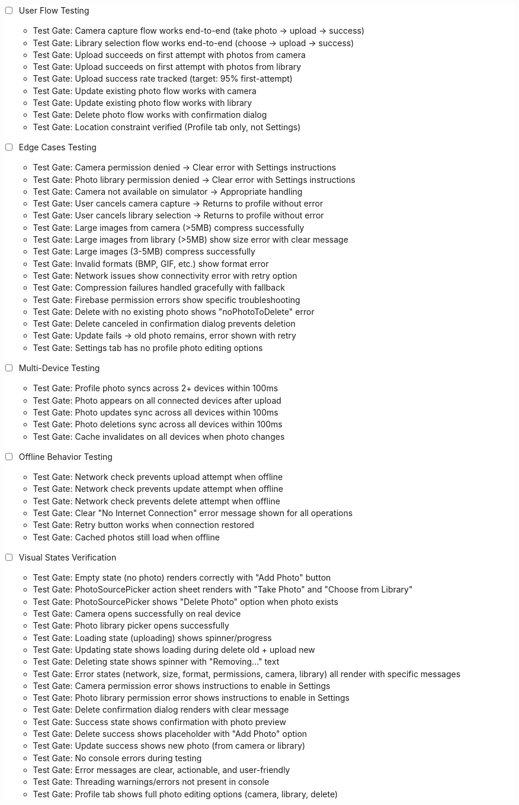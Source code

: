 - [ ] User Flow Testing
  - Test Gate: Camera capture flow works end-to-end (take photo → upload → success)
  - Test Gate: Library selection flow works end-to-end (choose → upload → success)
  - Test Gate: Upload succeeds on first attempt with photos from camera
  - Test Gate: Upload succeeds on first attempt with photos from library
  - Test Gate: Upload success rate tracked (target: 95% first-attempt)
  - Test Gate: Update existing photo flow works with camera
  - Test Gate: Update existing photo flow works with library
  - Test Gate: Delete photo flow works with confirmation dialog
  - Test Gate: Location constraint verified (Profile tab only, not Settings)
  
- [ ] Edge Cases Testing
  - Test Gate: Camera permission denied → Clear error with Settings instructions
  - Test Gate: Photo library permission denied → Clear error with Settings instructions
  - Test Gate: Camera not available on simulator → Appropriate handling
  - Test Gate: User cancels camera capture → Returns to profile without error
  - Test Gate: User cancels library selection → Returns to profile without error
  - Test Gate: Large images from camera (>5MB) compress successfully
  - Test Gate: Large images from library (>5MB) show size error with clear message
  - Test Gate: Large images (3-5MB) compress successfully
  - Test Gate: Invalid formats (BMP, GIF, etc.) show format error
  - Test Gate: Network issues show connectivity error with retry option
  - Test Gate: Compression failures handled gracefully with fallback
  - Test Gate: Firebase permission errors show specific troubleshooting
  - Test Gate: Delete with no existing photo shows "noPhotoToDelete" error
  - Test Gate: Delete canceled in confirmation dialog prevents deletion
  - Test Gate: Update fails → old photo remains, error shown with retry
  - Test Gate: Settings tab has no profile photo editing options
  
- [ ] Multi-Device Testing
  - Test Gate: Profile photo syncs across 2+ devices within 100ms
  - Test Gate: Photo appears on all connected devices after upload
  - Test Gate: Photo updates sync across all devices within 100ms
  - Test Gate: Photo deletions sync across all devices within 100ms
  - Test Gate: Cache invalidates on all devices when photo changes
  
- [ ] Offline Behavior Testing
  - Test Gate: Network check prevents upload attempt when offline
  - Test Gate: Network check prevents update attempt when offline
  - Test Gate: Network check prevents delete attempt when offline
  - Test Gate: Clear "No Internet Connection" error message shown for all operations
  - Test Gate: Retry button works when connection restored
  - Test Gate: Cached photos still load when offline
  
- [ ] Visual States Verification
  - Test Gate: Empty state (no photo) renders correctly with "Add Photo" button
  - Test Gate: PhotoSourcePicker action sheet renders with "Take Photo" and "Choose from Library"
  - Test Gate: PhotoSourcePicker shows "Delete Photo" option when photo exists
  - Test Gate: Camera opens successfully on real device
  - Test Gate: Photo library picker opens successfully
  - Test Gate: Loading state (uploading) shows spinner/progress
  - Test Gate: Updating state shows loading during delete old + upload new
  - Test Gate: Deleting state shows spinner with "Removing..." text
  - Test Gate: Error states (network, size, format, permissions, camera, library) all render with specific messages
  - Test Gate: Camera permission error shows instructions to enable in Settings
  - Test Gate: Photo library permission error shows instructions to enable in Settings
  - Test Gate: Delete confirmation dialog renders with clear message
  - Test Gate: Success state shows confirmation with photo preview
  - Test Gate: Delete success shows placeholder with "Add Photo" option
  - Test Gate: Update success shows new photo (from camera or library)
  - Test Gate: No console errors during testing
  - Test Gate: Error messages are clear, actionable, and user-friendly
  - Test Gate: Threading warnings/errors not present in console
  - Test Gate: Profile tab shows full photo editing options (camera, library, delete)